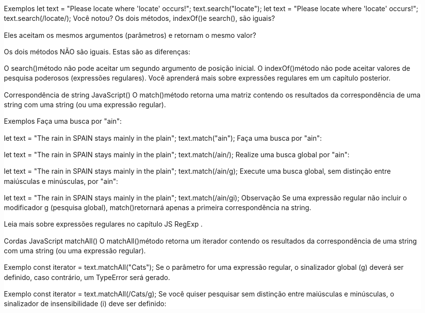Exemplos
let text = "Please locate where 'locate' occurs!";
text.search("locate");
let text = "Please locate where 'locate' occurs!";
text.search(/locate/);
Você notou?
Os dois métodos, indexOf()e search(), são iguais?

Eles aceitam os mesmos argumentos (parâmetros) e retornam o mesmo valor?

Os dois métodos NÃO são iguais. Estas são as diferenças:

O search()método não pode aceitar um segundo argumento de posição inicial.
O indexOf()método não pode aceitar valores de pesquisa poderosos (expressões regulares).
Você aprenderá mais sobre expressões regulares em um capítulo posterior.

Correspondência de string JavaScript()
O match()método retorna uma matriz contendo os resultados da correspondência de uma string com uma string (ou uma expressão regular).

Exemplos
Faça uma busca por "ain":

let text = "The rain in SPAIN stays mainly in the plain";
text.match("ain");
Faça uma busca por "ain":

let text = "The rain in SPAIN stays mainly in the plain";
text.match(/ain/);
Realize uma busca global por "ain":

let text = "The rain in SPAIN stays mainly in the plain";
text.match(/ain/g);
Execute uma busca global, sem distinção entre maiúsculas e minúsculas, por "ain":

let text = "The rain in SPAIN stays mainly in the plain";
text.match(/ain/gi);
Observação
Se uma expressão regular não incluir o modificador g (pesquisa global), match()retornará apenas a primeira correspondência na string.

Leia mais sobre expressões regulares no capítulo JS RegExp .

Cordas JavaScript matchAll()
O matchAll()método retorna um iterador contendo os resultados da correspondência de uma string com uma string (ou uma expressão regular).

Exemplo
const iterator = text.matchAll("Cats");
Se o parâmetro for uma expressão regular, o sinalizador global (g) deverá ser definido, caso contrário, um TypeError será gerado.

Exemplo
const iterator = text.matchAll(/Cats/g);
Se você quiser pesquisar sem distinção entre maiúsculas e minúsculas, o sinalizador de insensibilidade (i) deve ser definido:
